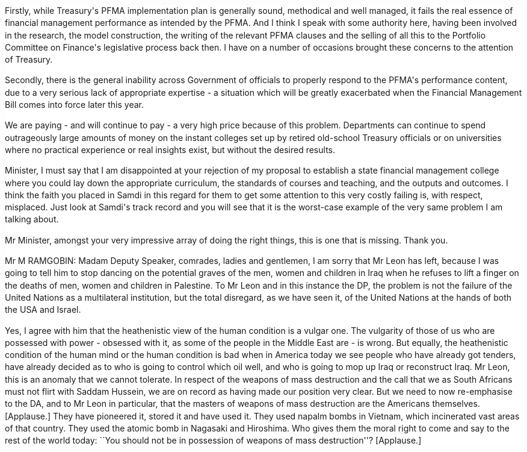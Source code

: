 Firstly, while Treasury's PFMA implementation plan is generally sound,
methodical and well managed, it fails the real essence of financial
management performance as intended by the PFMA. And I think I speak with
some authority here, having been involved in the research, the model
construction, the writing of the relevant PFMA clauses and the selling of
all this to the Portfolio Committee on Finance's legislative process back
then. I have on a number of occasions brought these concerns to the
attention of Treasury.

Secondly, there is the general inability across Government of officials to
properly respond to the PFMA's performance content, due to a very serious
lack of appropriate expertise - a situation which will be greatly
exacerbated when the Financial Management Bill comes into force later this
year.

We are paying - and will continue to pay - a very high price because of
this problem. Departments can continue to spend outrageously large amounts
of money on the instant colleges set up by retired old-school Treasury
officials or on universities where no practical experience or real insights
exist, but without the desired results.

Minister, I must say that I am disappointed at your rejection of my
proposal to establish a state financial management college where you could
lay down the appropriate curriculum, the standards of courses and teaching,
and the outputs and outcomes. I think the faith you placed in Samdi in this
regard for them to get some attention to this very costly failing is, with
respect, misplaced. Just look at Samdi's track record and you will see that
it is the worst-case example of the very same problem I am talking about.

Mr Minister, amongst your very impressive array of doing the right things,
this is one that is missing. Thank you.

Mr M RAMGOBIN: Madam Deputy Speaker, comrades, ladies and gentlemen, I am
sorry that Mr Leon has left, because I was going to tell him to stop
dancing on the potential graves of the men, women and children in Iraq when
he refuses to lift a finger on the deaths of men, women and children in
Palestine. To Mr Leon and in this instance the DP, the problem is not the
failure of the United Nations as a multilateral institution, but the total
disregard, as we have seen it, of the United Nations at the hands of both
the USA and Israel.

Yes, I agree with him that the heathenistic view of the human condition is
a vulgar one. The vulgarity of those of us who are possessed with power -
obsessed with it, as some of the people in the Middle East are - is wrong.
But equally, the heathenistic condition of the human mind or the human
condition is bad when in America today we see people who have already got
tenders, have already decided as to who is going to control which oil well,
and who is going to mop up Iraq or reconstruct Iraq. Mr Leon, this is an
anomaly that we cannot tolerate.
In respect of the weapons of mass destruction and the call that we as South
Africans must not flirt with Saddam Hussein, we are on record as having
made our position very clear. But we need to now re-emphasise to the DA,
and to Mr Leon in particular, that the masters of weapons of mass
destruction are the Americans themselves. [Applause.] They have pioneered
it, stored it and have used it. They used napalm bombs in Vietnam, which
incinerated vast areas of that country. They used the atomic bomb in
Nagasaki and Hiroshima. Who gives them the moral right to come and say to
the rest of the world today: ``You should not be in possession of weapons
of mass destruction''? [Applause.]
